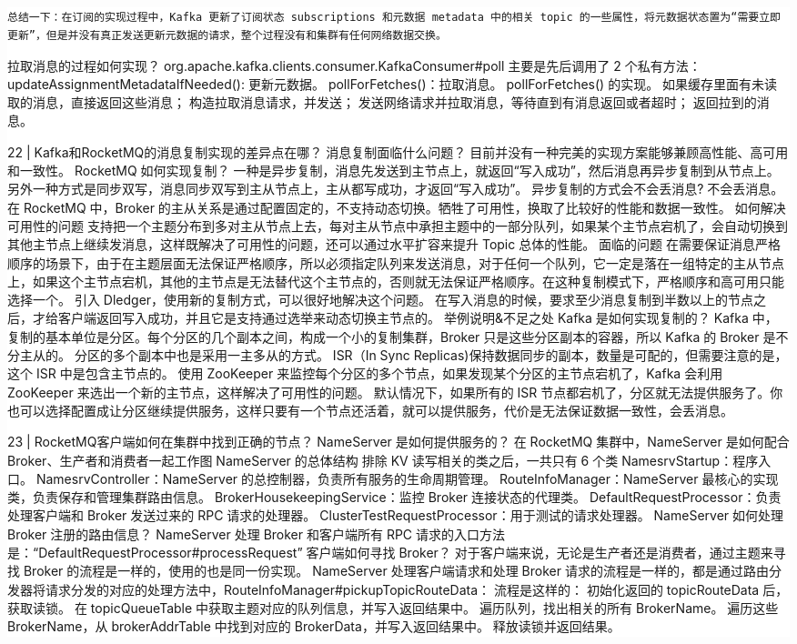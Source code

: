     总结一下：在订阅的实现过程中，Kafka 更新了订阅状态 subscriptions 和元数据 metadata 中的相关 topic 的一些属性，将元数据状态置为“需要立即更新”，但是并没有真正发送更新元数据的请求，整个过程没有和集群有任何网络数据交换。

拉取消息的过程如何实现？
    org.apache.kafka.clients.consumer.KafkaConsumer#poll
    主要是先后调用了 2 个私有方法：
        updateAssignmentMetadataIfNeeded(): 更新元数据。
        pollForFetches()：拉取消息。
    pollForFetches() 的实现。
        如果缓存里面有未读取的消息，直接返回这些消息；
        构造拉取消息请求，并发送；
        发送网络请求并拉取消息，等待直到有消息返回或者超时；
        返回拉到的消息。

22 | Kafka和RocketMQ的消息复制实现的差异点在哪？
消息复制面临什么问题？
    目前并没有一种完美的实现方案能够兼顾高性能、高可用和一致性。
RocketMQ 如何实现复制？
    一种是异步复制，消息先发送到主节点上，就返回“写入成功”，然后消息再异步复制到从节点上。
    另外一种方式是同步双写，消息同步双写到主从节点上，主从都写成功，才返回“写入成功”。
    异步复制的方式会不会丢消息?
        不会丢消息。在 RocketMQ 中，Broker 的主从关系是通过配置固定的，不支持动态切换。牺牲了可用性，换取了比较好的性能和数据一致性。
    如何解决可用性的问题
        支持把一个主题分布到多对主从节点上去，每对主从节点中承担主题中的一部分队列，如果某个主节点宕机了，会自动切换到其他主节点上继续发消息，这样既解决了可用性的问题，还可以通过水平扩容来提升 Topic 总体的性能。
    面临的问题
        在需要保证消息严格顺序的场景下，由于在主题层面无法保证严格顺序，所以必须指定队列来发送消息，对于任何一个队列，它一定是落在一组特定的主从节点上，如果这个主节点宕机，其他的主节点是无法替代这个主节点的，否则就无法保证严格顺序。在这种复制模式下，严格顺序和高可用只能选择一个。
    引入 Dledger，使用新的复制方式，可以很好地解决这个问题。
        在写入消息的时候，要求至少消息复制到半数以上的节点之后，才给客户端返回写入成功，并且它是支持通过选举来动态切换主节点的。
        举例说明&不足之处
Kafka 是如何实现复制的？
    Kafka 中，复制的基本单位是分区。每个分区的几个副本之间，构成一个小的复制集群，Broker 只是这些分区副本的容器，所以 Kafka 的 Broker 是不分主从的。
    分区的多个副本中也是采用一主多从的方式。
    ISR（In Sync Replicas)保持数据同步的副本，数量是可配的，但需要注意的是，这个 ISR 中是包含主节点的。
    使用 ZooKeeper 来监控每个分区的多个节点，如果发现某个分区的主节点宕机了，Kafka 会利用 ZooKeeper 来选出一个新的主节点，这样解决了可用性的问题。
    默认情况下，如果所有的 ISR 节点都宕机了，分区就无法提供服务了。你也可以选择配置成让分区继续提供服务，这样只要有一个节点还活着，就可以提供服务，代价是无法保证数据一致性，会丢消息。

23 | RocketMQ客户端如何在集群中找到正确的节点？
NameServer 是如何提供服务的？
    在 RocketMQ 集群中，NameServer 是如何配合 Broker、生产者和消费者一起工作图
NameServer 的总体结构
    排除 KV 读写相关的类之后，一共只有 6 个类
    NamesrvStartup：程序入口。
    NamesrvController：NameServer 的总控制器，负责所有服务的生命周期管理。
    RouteInfoManager：NameServer 最核心的实现类，负责保存和管理集群路由信息。
    BrokerHousekeepingService：监控 Broker 连接状态的代理类。
    DefaultRequestProcessor：负责处理客户端和 Broker 发送过来的 RPC 请求的处理器。
    ClusterTestRequestProcessor：用于测试的请求处理器。
NameServer 如何处理 Broker 注册的路由信息？
    NameServer 处理 Broker 和客户端所有 RPC 请求的入口方法是：“DefaultRequestProcessor#processRequest”
客户端如何寻找 Broker？
    对于客户端来说，无论是生产者还是消费者，通过主题来寻找 Broker 的流程是一样的，使用的也是同一份实现。
    NameServer 处理客户端请求和处理 Broker 请求的流程是一样的，都是通过路由分发器将请求分发的对应的处理方法中，RouteInfoManager#pickupTopicRouteData：
    流程是这样的：
        初始化返回的 topicRouteData 后，获取读锁。
        在 topicQueueTable 中获取主题对应的队列信息，并写入返回结果中。
        遍历队列，找出相关的所有 BrokerName。
        遍历这些 BrokerName，从 brokerAddrTable 中找到对应的 BrokerData，并写入返回结果中。
        释放读锁并返回结果。
